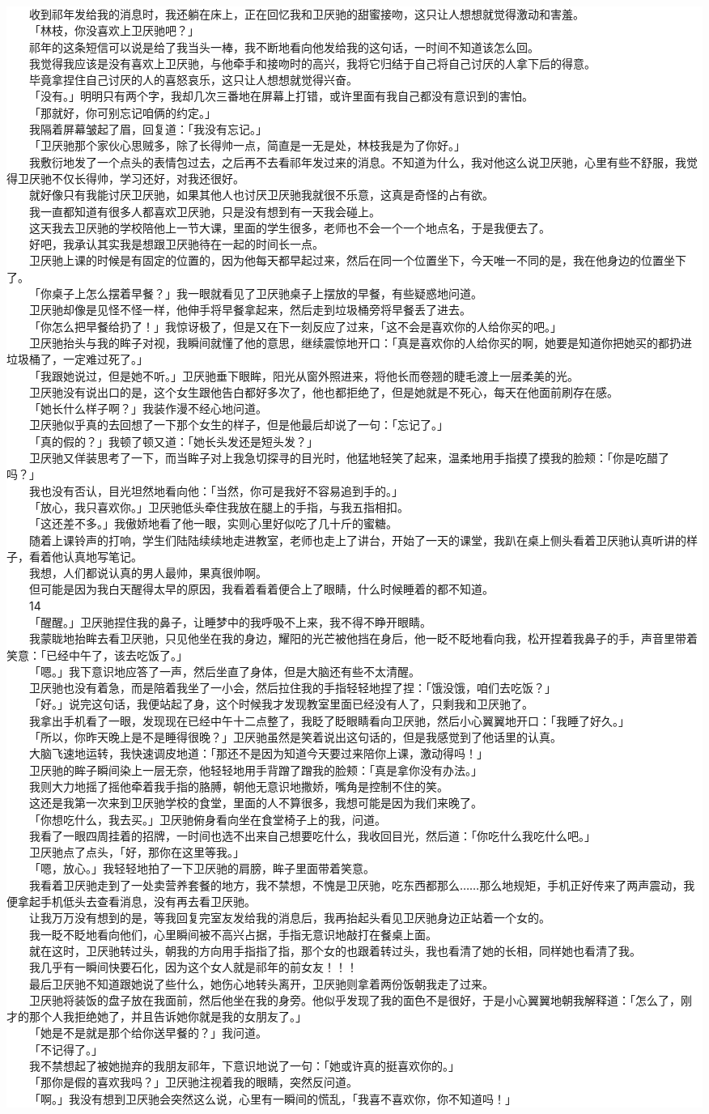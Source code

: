 &emsp;&emsp;收到祁年发给我的消息时，我还躺在床上，正在回忆我和卫厌驰的甜蜜接吻，这只让人想想就觉得激动和害羞。  
&emsp;&emsp;「林枝，你没喜欢上卫厌驰吧？」  
&emsp;&emsp;祁年的这条短信可以说是给了我当头一棒，我不断地看向他发给我的这句话，一时间不知道该怎么回。  
&emsp;&emsp;我觉得我应该是没有喜欢上卫厌驰，与他牵手和接吻时的高兴，我将它归结于自己将自己讨厌的人拿下后的得意。  
&emsp;&emsp;毕竟拿捏住自己讨厌的人的喜怒哀乐，这只让人想想就觉得兴奋。  
&emsp;&emsp;「没有。」明明只有两个字，我却几次三番地在屏幕上打错，或许里面有我自己都没有意识到的害怕。  
&emsp;&emsp;「那就好，你可别忘记咱俩的约定。」  
&emsp;&emsp;我隔着屏幕皱起了眉，回复道：「我没有忘记。」  
&emsp;&emsp;「卫厌驰那个家伙心思贼多，除了长得帅一点，简直是一无是处，林枝我是为了你好。」  
&emsp;&emsp;我敷衍地发了一个点头的表情包过去，之后再不去看祁年发过来的消息。不知道为什么，我对他这么说卫厌驰，心里有些不舒服，我觉得卫厌驰不仅长得帅，学习还好，对我还很好。  
&emsp;&emsp;就好像只有我能讨厌卫厌驰，如果其他人也讨厌卫厌驰我就很不乐意，这真是奇怪的占有欲。  
&emsp;&emsp;我一直都知道有很多人都喜欢卫厌驰，只是没有想到有一天我会碰上。  
&emsp;&emsp;这天我去卫厌驰的学校陪他上一节大课，里面的学生很多，老师也不会一个一个地点名，于是我便去了。  
&emsp;&emsp;好吧，我承认其实我是想跟卫厌驰待在一起的时间长一点。  
&emsp;&emsp;卫厌驰上课的时候是有固定的位置的，因为他每天都早起过来，然后在同一个位置坐下，今天唯一不同的是，我在他身边的位置坐下了。  
&emsp;&emsp;「你桌子上怎么摆着早餐？」我一眼就看见了卫厌驰桌子上摆放的早餐，有些疑惑地问道。  
&emsp;&emsp;卫厌驰却像是见怪不怪一样，他伸手将早餐拿起来，然后走到垃圾桶旁将早餐丢了进去。  
&emsp;&emsp;「你怎么把早餐给扔了！」我惊讶极了，但是又在下一刻反应了过来，「这不会是喜欢你的人给你买的吧。」  
&emsp;&emsp;卫厌驰抬头与我的眸子对视，我瞬间就懂了他的意思，继续震惊地开口：「真是喜欢你的人给你买的啊，她要是知道你把她买的都扔进垃圾桶了，一定难过死了。」  
&emsp;&emsp;「我跟她说过，但是她不听。」卫厌驰垂下眼眸，阳光从窗外照进来，将他长而卷翘的睫毛渡上一层柔美的光。  
&emsp;&emsp;卫厌驰没有说出口的是，这个女生跟他告白都好多次了，他也都拒绝了，但是她就是不死心，每天在他面前刷存在感。  
&emsp;&emsp;「她长什么样子啊？」我装作漫不经心地问道。  
&emsp;&emsp;卫厌驰似乎真的去回想了一下那个女生的样子，但是他最后却说了一句：「忘记了。」  
&emsp;&emsp;「真的假的？」我顿了顿又道：「她长头发还是短头发？」  
&emsp;&emsp;卫厌驰又佯装思考了一下，而当眸子对上我急切探寻的目光时，他猛地轻笑了起来，温柔地用手指摸了摸我的脸颊：「你是吃醋了吗？」  
&emsp;&emsp;我也没有否认，目光坦然地看向他：「当然，你可是我好不容易追到手的。」  
&emsp;&emsp;「放心，我只喜欢你。」卫厌驰低头牵住我放在腿上的手指，与我五指相扣。  
&emsp;&emsp;「这还差不多。」我傲娇地看了他一眼，实则心里好似吃了几十斤的蜜糖。  
&emsp;&emsp;随着上课铃声的打响，学生们陆陆续续地走进教室，老师也走上了讲台，开始了一天的课堂，我趴在桌上侧头看着卫厌驰认真听讲的样子，看着他认真地写笔记。  
&emsp;&emsp;我想，人们都说认真的男人最帅，果真很帅啊。  
&emsp;&emsp;但可能是因为我白天醒得太早的原因，我看着看着便合上了眼睛，什么时候睡着的都不知道。  
&emsp;&emsp;14  
&emsp;&emsp;「醒醒。」卫厌驰捏住我的鼻子，让睡梦中的我呼吸不上来，我不得不睁开眼睛。  
&emsp;&emsp;我蒙眬地抬眸去看卫厌驰，只见他坐在我的身边，耀阳的光芒被他挡在身后，他一眨不眨地看向我，松开捏着我鼻子的手，声音里带着笑意：「已经中午了，该去吃饭了。」  
&emsp;&emsp;「嗯。」我下意识地应答了一声，然后坐直了身体，但是大脑还有些不太清醒。  
&emsp;&emsp;卫厌驰也没有着急，而是陪着我坐了一小会，然后拉住我的手指轻轻地捏了捏：「饿没饿，咱们去吃饭？」  
&emsp;&emsp;「好。」说完这句话，我便站起了身，这个时候我才发现教室里面已经没有人了，只剩我和卫厌驰了。  
&emsp;&emsp;我拿出手机看了一眼，发现现在已经中午十二点整了，我眨了眨眼睛看向卫厌驰，然后小心翼翼地开口：「我睡了好久。」  
&emsp;&emsp;「所以，你昨天晚上是不是睡得很晚？」卫厌驰虽然是笑着说出这句话的，但是我感觉到了他话里的认真。  
&emsp;&emsp;大脑飞速地运转，我快速调皮地道：「那还不是因为知道今天要过来陪你上课，激动得吗！」  
&emsp;&emsp;卫厌驰的眸子瞬间染上一层无奈，他轻轻地用手背蹭了蹭我的脸颊：「真是拿你没有办法。」  
&emsp;&emsp;我则大力地摇了摇他牵着我手指的胳膊，朝他无意识地撒娇，嘴角是控制不住的笑。  
&emsp;&emsp;这还是我第一次来到卫厌驰学校的食堂，里面的人不算很多，我想可能是因为我们来晚了。  
&emsp;&emsp;「你想吃什么，我去买。」卫厌驰俯身看向坐在食堂椅子上的我，问道。  
&emsp;&emsp;我看了一眼四周挂着的招牌，一时间也选不出来自己想要吃什么，我收回目光，然后道：「你吃什么我吃什么吧。」  
&emsp;&emsp;卫厌驰点了点头，「好，那你在这里等我。」  
&emsp;&emsp;「嗯，放心。」我轻轻地拍了一下卫厌驰的肩膀，眸子里面带着笑意。  
&emsp;&emsp;我看着卫厌驰走到了一处卖营养套餐的地方，我不禁想，不愧是卫厌驰，吃东西都那么……那么地规矩，手机正好传来了两声震动，我便拿起手机低头去查看消息，没有再去看卫厌驰。  
&emsp;&emsp;让我万万没有想到的是，等我回复完室友发给我的消息后，我再抬起头看见卫厌驰身边正站着一个女的。  
&emsp;&emsp;我一眨不眨地看向他们，心里瞬间被不高兴占据，手指无意识地敲打在餐桌上面。  
&emsp;&emsp;就在这时，卫厌驰转过头，朝我的方向用手指指了指，那个女的也跟着转过头，我也看清了她的长相，同样她也看清了我。  
&emsp;&emsp;我几乎有一瞬间快要石化，因为这个女人就是祁年的前女友！！！  
&emsp;&emsp;最后卫厌驰不知道跟她说了些什么，她伤心地转头离开，卫厌驰则拿着两份饭朝我走了过来。  
&emsp;&emsp;卫厌驰将装饭的盘子放在我面前，然后他坐在我的身旁。他似乎发现了我的面色不是很好，于是小心翼翼地朝我解释道：「怎么了，刚才的那个人我拒绝她了，并且告诉她你就是我的女朋友了。」  
&emsp;&emsp;「她是不是就是那个给你送早餐的？」我问道。  
&emsp;&emsp;「不记得了。」  
&emsp;&emsp;我不禁想起了被她抛弃的我朋友祁年，下意识地说了一句：「她或许真的挺喜欢你的。」  
&emsp;&emsp;「那你是假的喜欢我吗？」卫厌驰注视着我的眼睛，突然反问道。  
&emsp;&emsp;「啊。」我没有想到卫厌驰会突然这么说，心里有一瞬间的慌乱，「我喜不喜欢你，你不知道吗！」  
